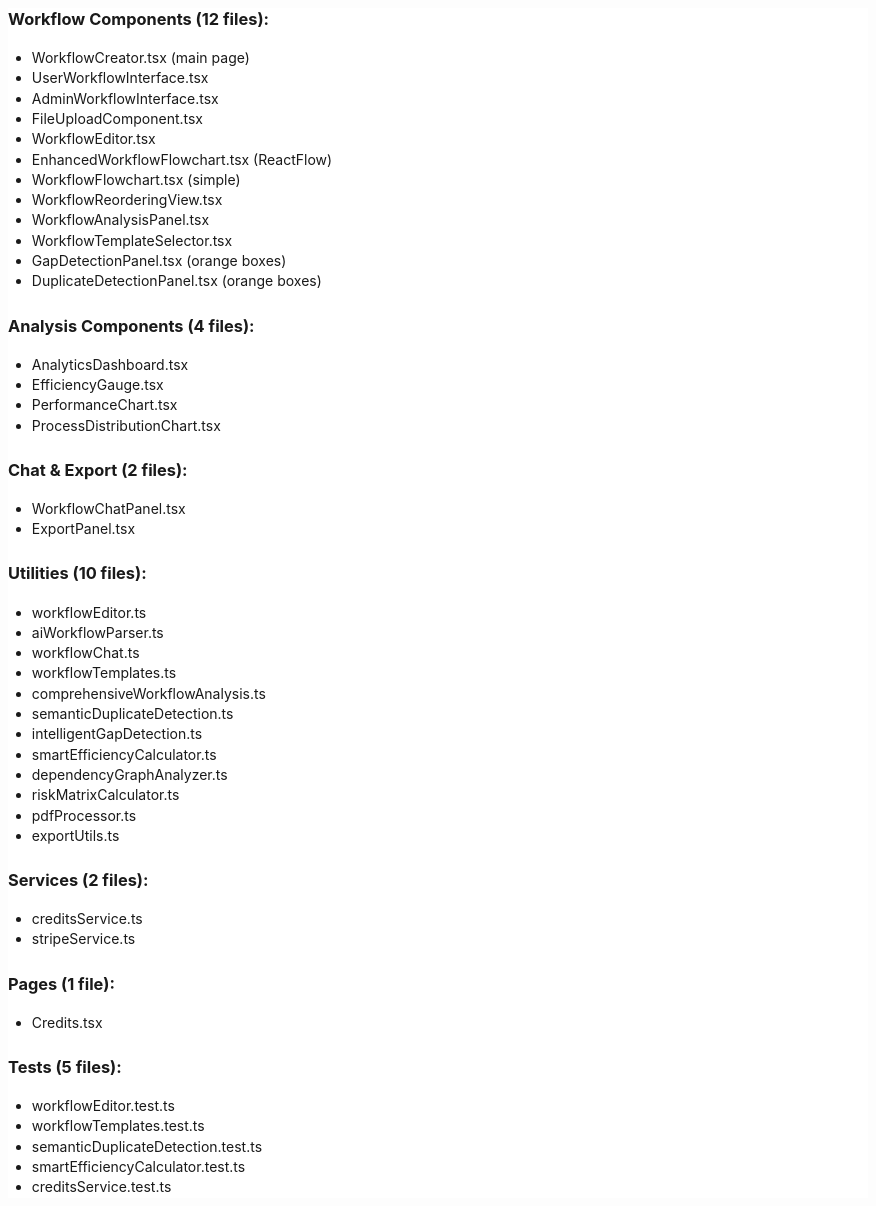 ### **Workflow Components (12 files):**
- WorkflowCreator.tsx (main page)
- UserWorkflowInterface.tsx
- AdminWorkflowInterface.tsx
- FileUploadComponent.tsx
- WorkflowEditor.tsx
- EnhancedWorkflowFlowchart.tsx (ReactFlow)
- WorkflowFlowchart.tsx (simple)
- WorkflowReorderingView.tsx
- WorkflowAnalysisPanel.tsx
- WorkflowTemplateSelector.tsx
- GapDetectionPanel.tsx (orange boxes)
- DuplicateDetectionPanel.tsx (orange boxes)

### **Analysis Components (4 files):**
- AnalyticsDashboard.tsx
- EfficiencyGauge.tsx
- PerformanceChart.tsx
- ProcessDistributionChart.tsx

### **Chat & Export (2 files):**
- WorkflowChatPanel.tsx
- ExportPanel.tsx

### **Utilities (10 files):**
- workflowEditor.ts
- aiWorkflowParser.ts
- workflowChat.ts
- workflowTemplates.ts
- comprehensiveWorkflowAnalysis.ts
- semanticDuplicateDetection.ts
- intelligentGapDetection.ts
- smartEfficiencyCalculator.ts
- dependencyGraphAnalyzer.ts
- riskMatrixCalculator.ts
- pdfProcessor.ts
- exportUtils.ts

### **Services (2 files):**
- creditsService.ts
- stripeService.ts

### **Pages (1 file):**
- Credits.tsx

### **Tests (5 files):**
- workflowEditor.test.ts
- workflowTemplates.test.ts
- semanticDuplicateDetection.test.ts
- smartEfficiencyCalculator.test.ts
- creditsService.test.ts

